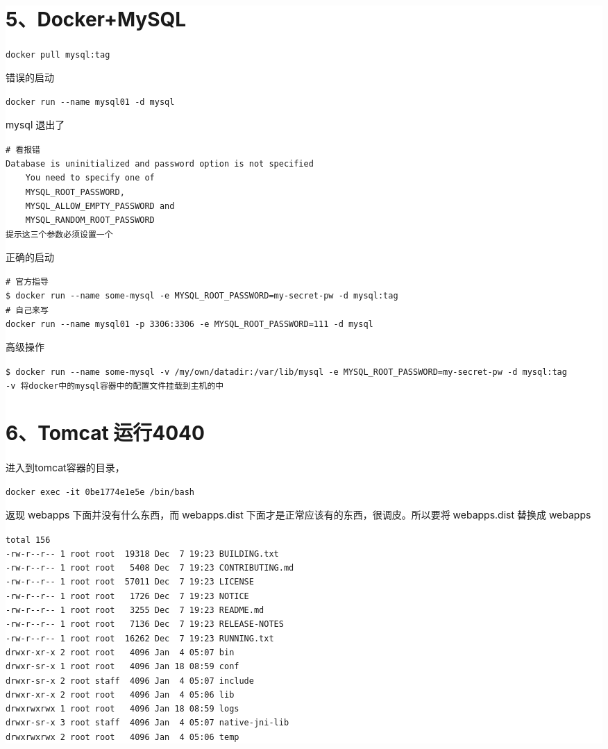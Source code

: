 # 5、Docker+MySQL

```shell
docker pull mysql:tag
```

错误的启动

```shell
docker run --name mysql01 -d mysql
```

mysql 退出了

```shell
# 看报错
Database is uninitialized and password option is not specified
	You need to specify one of 
	MYSQL_ROOT_PASSWORD, 
	MYSQL_ALLOW_EMPTY_PASSWORD and 
	MYSQL_RANDOM_ROOT_PASSWORD
提示这三个参数必须设置一个
```

正确的启动

```shell
# 官方指导
$ docker run --name some-mysql -e MYSQL_ROOT_PASSWORD=my-secret-pw -d mysql:tag
# 自己来写
docker run --name mysql01 -p 3306:3306 -e MYSQL_ROOT_PASSWORD=111 -d mysql
```

高级操作

```shell
$ docker run --name some-mysql -v /my/own/datadir:/var/lib/mysql -e MYSQL_ROOT_PASSWORD=my-secret-pw -d mysql:tag
-v 将docker中的mysql容器中的配置文件挂载到主机的中
```





# 6、Tomcat 运行4040

进入到tomcat容器的目录，

```shell
docker exec -it 0be1774e1e5e /bin/bash
```

返现 webapps 下面并没有什么东西，而 webapps.dist 下面才是正常应该有的东西，很调皮。所以要将 webapps.dist 替换成 webapps

```shell
total 156
-rw-r--r-- 1 root root  19318 Dec  7 19:23 BUILDING.txt
-rw-r--r-- 1 root root   5408 Dec  7 19:23 CONTRIBUTING.md
-rw-r--r-- 1 root root  57011 Dec  7 19:23 LICENSE
-rw-r--r-- 1 root root   1726 Dec  7 19:23 NOTICE
-rw-r--r-- 1 root root   3255 Dec  7 19:23 README.md
-rw-r--r-- 1 root root   7136 Dec  7 19:23 RELEASE-NOTES
-rw-r--r-- 1 root root  16262 Dec  7 19:23 RUNNING.txt
drwxr-xr-x 2 root root   4096 Jan  4 05:07 bin
drwxr-sr-x 1 root root   4096 Jan 18 08:59 conf
drwxr-sr-x 2 root staff  4096 Jan  4 05:07 include
drwxr-xr-x 2 root root   4096 Jan  4 05:06 lib
drwxrwxrwx 1 root root   4096 Jan 18 08:59 logs
drwxr-sr-x 3 root staff  4096 Jan  4 05:07 native-jni-lib
drwxrwxrwx 2 root root   4096 Jan  4 05:06 temp
```
